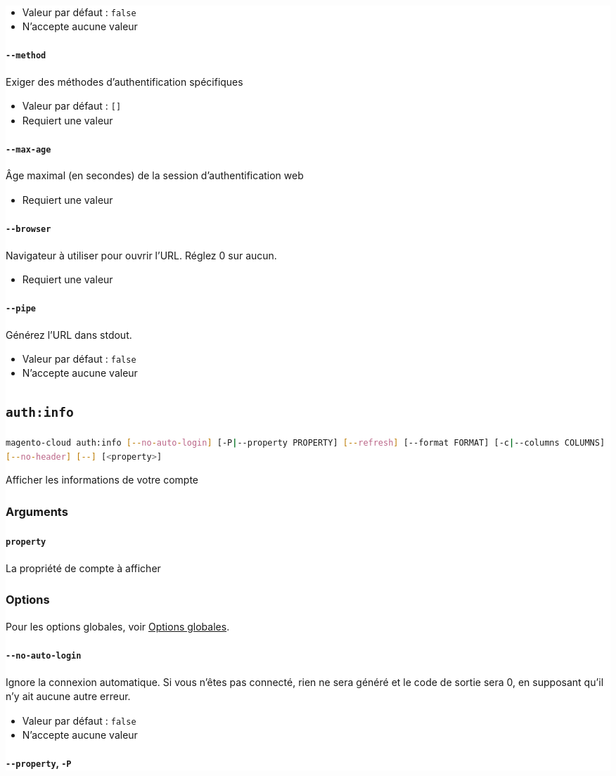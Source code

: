 - Valeur par défaut : `false`
- N’accepte aucune valeur

#### `--method`

Exiger des méthodes d’authentification spécifiques

- Valeur par défaut : `[]`
- Requiert une valeur

#### `--max-age`

Âge maximal (en secondes) de la session d’authentification web

- Requiert une valeur

#### `--browser`

Navigateur à utiliser pour ouvrir l’URL. Réglez 0 sur aucun.

- Requiert une valeur

#### `--pipe`

Générez l’URL dans stdout.

- Valeur par défaut : `false`
- N’accepte aucune valeur


## `auth:info`

```bash
magento-cloud auth:info [--no-auto-login] [-P|--property PROPERTY] [--refresh] [--format FORMAT] [-c|--columns COLUMNS] [--no-header] [--] [<property>]
```

Afficher les informations de votre compte

### Arguments

#### `property`

La propriété de compte à afficher

### Options

Pour les options globales, voir [Options globales](#global-options).

#### `--no-auto-login`

Ignore la connexion automatique. Si vous n’êtes pas connecté, rien ne sera généré et le code de sortie sera 0, en supposant qu’il n’y ait aucune autre erreur.

- Valeur par défaut : `false`
- N’accepte aucune valeur

#### `--property`, `-P`
